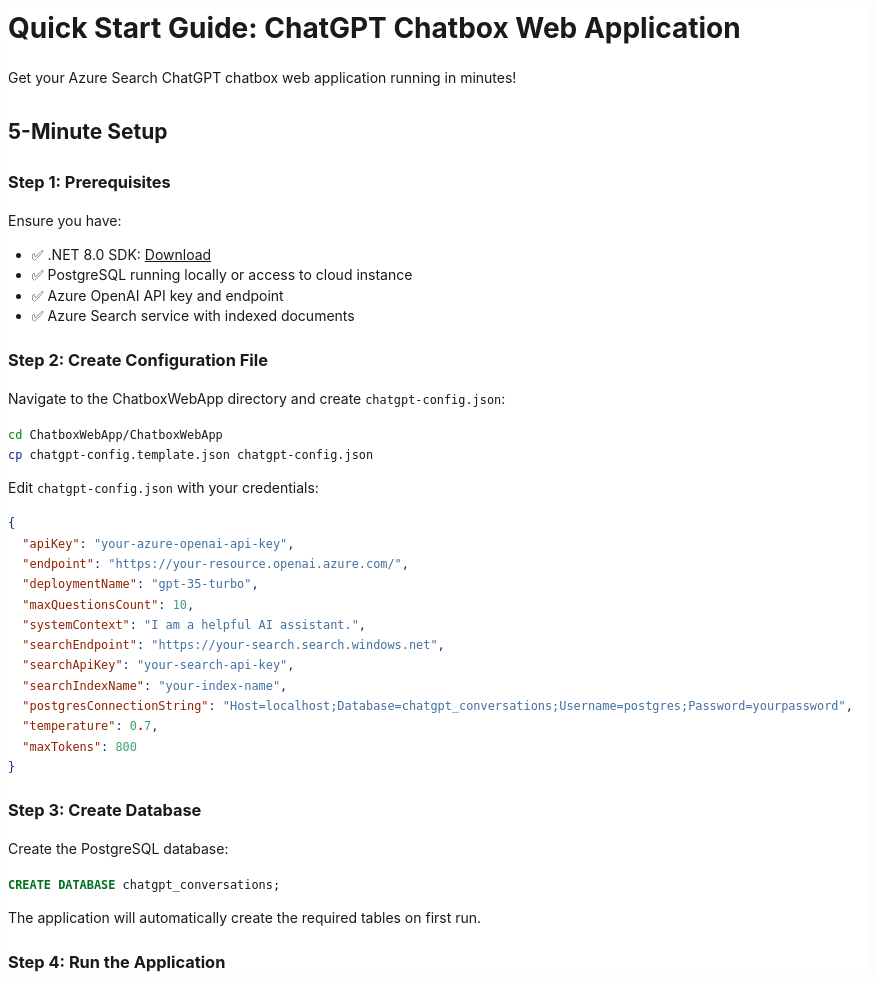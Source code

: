 # Quick Start Guide: ChatGPT Chatbox Web Application

Get your Azure Search ChatGPT chatbox web application running in minutes!

## 5-Minute Setup

### Step 1: Prerequisites

Ensure you have:
- ✅ .NET 8.0 SDK: [Download](https://dotnet.microsoft.com/download/dotnet/8.0)
- ✅ PostgreSQL running locally or access to cloud instance
- ✅ Azure OpenAI API key and endpoint
- ✅ Azure Search service with indexed documents

### Step 2: Create Configuration File

Navigate to the ChatboxWebApp directory and create `chatgpt-config.json`:

```bash
cd ChatboxWebApp/ChatboxWebApp
cp chatgpt-config.template.json chatgpt-config.json
```

Edit `chatgpt-config.json` with your credentials:

```json
{
  "apiKey": "your-azure-openai-api-key",
  "endpoint": "https://your-resource.openai.azure.com/",
  "deploymentName": "gpt-35-turbo",
  "maxQuestionsCount": 10,
  "systemContext": "I am a helpful AI assistant.",
  "searchEndpoint": "https://your-search.search.windows.net",
  "searchApiKey": "your-search-api-key",
  "searchIndexName": "your-index-name",
  "postgresConnectionString": "Host=localhost;Database=chatgpt_conversations;Username=postgres;Password=yourpassword",
  "temperature": 0.7,
  "maxTokens": 800
}
```

### Step 3: Create Database

Create the PostgreSQL database:

```sql
CREATE DATABASE chatgpt_conversations;
```

The application will automatically create the required tables on first run.

### Step 4: Run the Application
